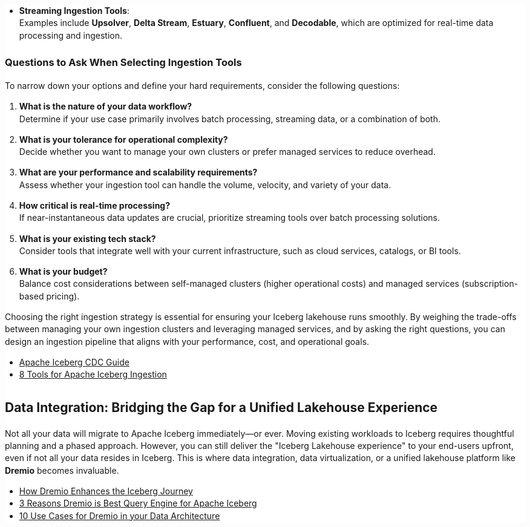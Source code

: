 - **Streaming Ingestion Tools**:  
  Examples include **Upsolver**, **Delta Stream**, **Estuary**, **Confluent**, and **Decodable**, which are optimized for real-time data processing and ingestion.

### Questions to Ask When Selecting Ingestion Tools

To narrow down your options and define your hard requirements, consider the following questions:

1. **What is the nature of your data workflow?**  
   Determine if your use case primarily involves batch processing, streaming data, or a combination of both.

2. **What is your tolerance for operational complexity?**  
   Decide whether you want to manage your own clusters or prefer managed services to reduce overhead.

3. **What are your performance and scalability requirements?**  
   Assess whether your ingestion tool can handle the volume, velocity, and variety of your data.

4. **How critical is real-time processing?**  
   If near-instantaneous data updates are crucial, prioritize streaming tools over batch processing solutions.

5. **What is your existing tech stack?**  
   Consider tools that integrate well with your current infrastructure, such as cloud services, catalogs, or BI tools.

6. **What is your budget?**  
   Balance cost considerations between self-managed clusters (higher operational costs) and managed services (subscription-based pricing).


Choosing the right ingestion strategy is essential for ensuring your Iceberg lakehouse runs smoothly. By weighing the trade-offs between managing your own ingestion clusters and leveraging managed services, and by asking the right questions, you can design an ingestion pipeline that aligns with your performance, cost, and operational goals.

- [Apache Iceberg CDC Guide](https://www.dremio.com/blog/cdc-with-apache-iceberg/)
- [8 Tools for Apache Iceberg Ingestion](https://www.dremio.com/blog/8-tools-for-ingesting-data-into-apache-iceberg/)

## Data Integration: Bridging the Gap for a Unified Lakehouse Experience

Not all your data will migrate to Apache Iceberg immediately—or ever. Moving existing workloads to Iceberg requires thoughtful planning and a phased approach. However, you can still deliver the "Iceberg Lakehouse experience" to your end-users upfront, even if not all your data resides in Iceberg. This is where data integration, data virtualization, or a unified lakehouse platform like **Dremio** becomes invaluable.

- [How Dremio Enhances the Iceberg Journey](https://www.dremio.com/blog/why-dremio-and-apache-iceberg/)
- [3 Reasons Dremio is Best Query Engine for Apache Iceberg](https://www.dremio.com/blog/dremio-best-sql-engine-for-apache-iceberg/)
- [10 Use Cases for Dremio in your Data Architecture](https://medium.com/data-engineering-with-dremio/10-use-cases-for-dremio-in-your-data-architecture-64a98d2be8bc?source=---------0)
